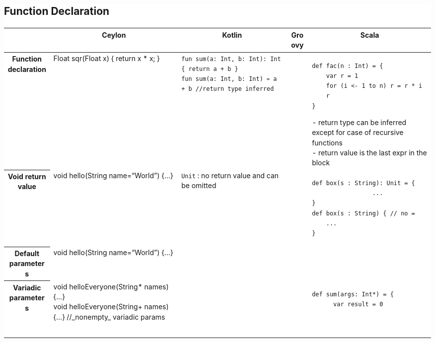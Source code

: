 ## Function Declaration

<table>
  <thead>
    <tr>
      <th> </th>
      <th>Ceylon </th>
      <th>Kotlin </th>
      <th>Groovy </th>
      <th>Scala </th>
    </tr>
  </thead>
  <tbody>
    <tr>
      <th>Function declaration</th>
      <td title="Ceylon"> Float sqr(Float x) { return x * x; } </td>
      <td title="Kotlin">
        <code class="Kotlin">fun sum(a: Int, b: Int): Int { return a + b }</code> <br/>
        <code class="Kotlin">fun sum(a: Int, b: Int) <code>=</code> a + b //return type inferred</code><br/>
      </td>
      <td> </td>
      <td title="Scala">
    <pre>
<code class="Scala">def fac(n : Int) = {
    var r = 1
    for (i <- 1 to n) r = r * i
    r
}</code></pre>
        - return type can be inferred except for case of recursive functions <br>
        - return value is the last expr in the block  
     </td>
    </tr>
    <tr>
          <th>Void return value</th>
          <td title="Ceylon"> void hello(String name=&ldquo;World&rdquo;) {&hellip;} </td>
          <td title="Kotlin">  <code>Unit</code> : no return value and can be omitted </td>
          <td title="Groovy"></td>
          <td title="Scala">
            <pre><code class="Scala">def box(s : String): Unit = {
                 ...
}
def box(s : String) { // no <em>=</em>
    ...
}</code></pre>
          </td>
        </tr>
    <tr>
      <th>Default parameters</th>
      <td title="Ceylon"> void hello(String name=&ldquo;World&rdquo;) {&hellip;} </td>
      <td title="Kotlin"></td>
      <td title="Groovy"></td>
      <td title="Scala"></td>
    </tr>
    <tr>
      <th>Variadic parameters</th>
      <td title="Ceylon">void helloEveryone(String* names) {&hellip;} <br/> 
         void helloEveryone(String+ names) {&hellip;} //_nonempty_ variadic params
      </td>
      <td title="Kotlin"> </td>
      <td> </td>
      <td title="Scala"><pre><code class="Scala">def sum(args: Int*) = {
      var result = 0